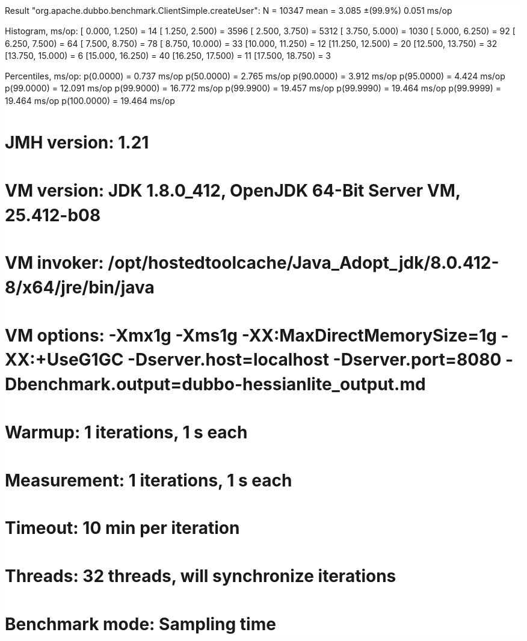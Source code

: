 

Result "org.apache.dubbo.benchmark.ClientSimple.createUser":
  N = 10347
  mean =      3.085 ±(99.9%) 0.051 ms/op

  Histogram, ms/op:
    [ 0.000,  1.250) = 14 
    [ 1.250,  2.500) = 3596 
    [ 2.500,  3.750) = 5312 
    [ 3.750,  5.000) = 1030 
    [ 5.000,  6.250) = 92 
    [ 6.250,  7.500) = 64 
    [ 7.500,  8.750) = 78 
    [ 8.750, 10.000) = 33 
    [10.000, 11.250) = 12 
    [11.250, 12.500) = 20 
    [12.500, 13.750) = 32 
    [13.750, 15.000) = 6 
    [15.000, 16.250) = 40 
    [16.250, 17.500) = 11 
    [17.500, 18.750) = 3 

  Percentiles, ms/op:
      p(0.0000) =      0.737 ms/op
     p(50.0000) =      2.765 ms/op
     p(90.0000) =      3.912 ms/op
     p(95.0000) =      4.424 ms/op
     p(99.0000) =     12.091 ms/op
     p(99.9000) =     16.772 ms/op
     p(99.9900) =     19.457 ms/op
     p(99.9990) =     19.464 ms/op
     p(99.9999) =     19.464 ms/op
    p(100.0000) =     19.464 ms/op


# JMH version: 1.21
# VM version: JDK 1.8.0_412, OpenJDK 64-Bit Server VM, 25.412-b08
# VM invoker: /opt/hostedtoolcache/Java_Adopt_jdk/8.0.412-8/x64/jre/bin/java
# VM options: -Xmx1g -Xms1g -XX:MaxDirectMemorySize=1g -XX:+UseG1GC -Dserver.host=localhost -Dserver.port=8080 -Dbenchmark.output=dubbo-hessianlite_output.md
# Warmup: 1 iterations, 1 s each
# Measurement: 1 iterations, 1 s each
# Timeout: 10 min per iteration
# Threads: 32 threads, will synchronize iterations
# Benchmark mode: Sampling time